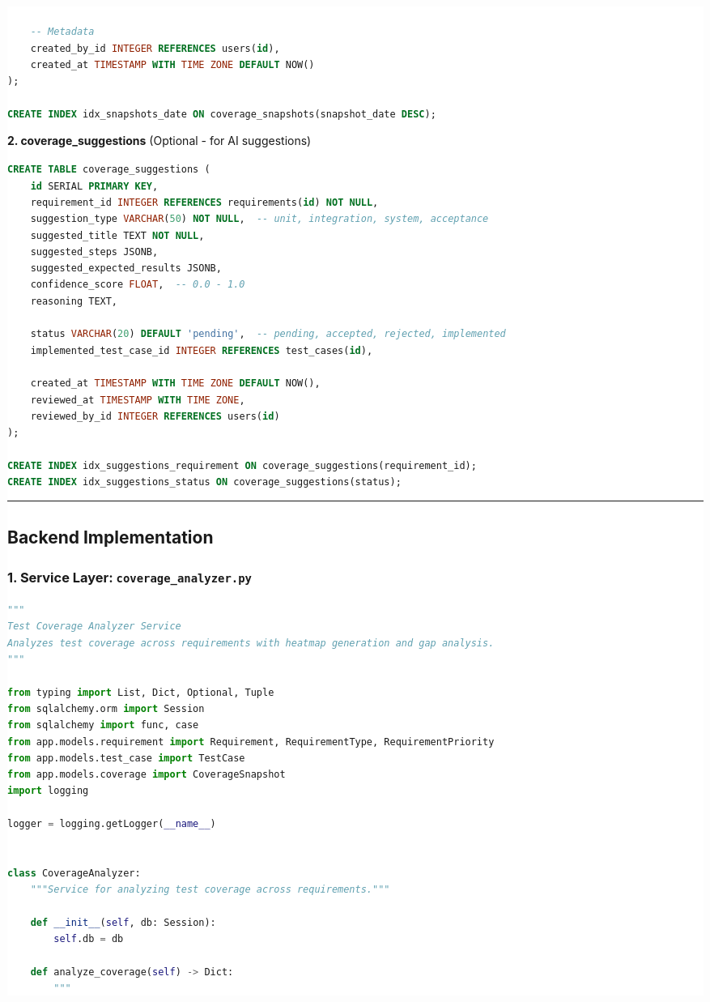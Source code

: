 ```sql

    -- Metadata
    created_by_id INTEGER REFERENCES users(id),
    created_at TIMESTAMP WITH TIME ZONE DEFAULT NOW()
);

CREATE INDEX idx_snapshots_date ON coverage_snapshots(snapshot_date DESC);
```

**2. coverage_suggestions** (Optional - for AI suggestions)
```sql
CREATE TABLE coverage_suggestions (
    id SERIAL PRIMARY KEY,
    requirement_id INTEGER REFERENCES requirements(id) NOT NULL,
    suggestion_type VARCHAR(50) NOT NULL,  -- unit, integration, system, acceptance
    suggested_title TEXT NOT NULL,
    suggested_steps JSONB,
    suggested_expected_results JSONB,
    confidence_score FLOAT,  -- 0.0 - 1.0
    reasoning TEXT,

    status VARCHAR(20) DEFAULT 'pending',  -- pending, accepted, rejected, implemented
    implemented_test_case_id INTEGER REFERENCES test_cases(id),

    created_at TIMESTAMP WITH TIME ZONE DEFAULT NOW(),
    reviewed_at TIMESTAMP WITH TIME ZONE,
    reviewed_by_id INTEGER REFERENCES users(id)
);

CREATE INDEX idx_suggestions_requirement ON coverage_suggestions(requirement_id);
CREATE INDEX idx_suggestions_status ON coverage_suggestions(status);
```

---

## Backend Implementation

### 1. Service Layer: `coverage_analyzer.py`

```python
"""
Test Coverage Analyzer Service
Analyzes test coverage across requirements with heatmap generation and gap analysis.
"""

from typing import List, Dict, Optional, Tuple
from sqlalchemy.orm import Session
from sqlalchemy import func, case
from app.models.requirement import Requirement, RequirementType, RequirementPriority
from app.models.test_case import TestCase
from app.models.coverage import CoverageSnapshot
import logging

logger = logging.getLogger(__name__)


class CoverageAnalyzer:
    """Service for analyzing test coverage across requirements."""

    def __init__(self, db: Session):
        self.db = db

    def analyze_coverage(self) -> Dict:
        """
```